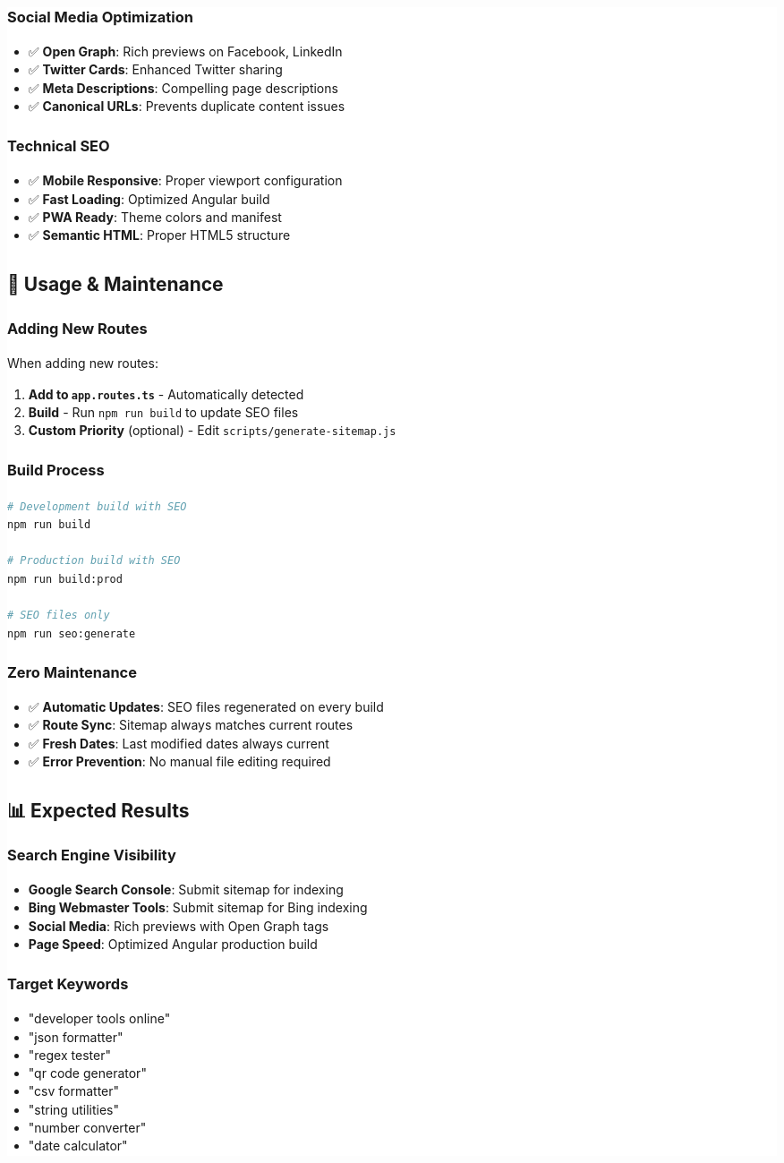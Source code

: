 ### Social Media Optimization  
- ✅ **Open Graph**: Rich previews on Facebook, LinkedIn
- ✅ **Twitter Cards**: Enhanced Twitter sharing
- ✅ **Meta Descriptions**: Compelling page descriptions
- ✅ **Canonical URLs**: Prevents duplicate content issues

### Technical SEO
- ✅ **Mobile Responsive**: Proper viewport configuration
- ✅ **Fast Loading**: Optimized Angular build
- ✅ **PWA Ready**: Theme colors and manifest
- ✅ **Semantic HTML**: Proper HTML5 structure

## 🚀 Usage & Maintenance

### Adding New Routes
When adding new routes:

1. **Add to `app.routes.ts`** - Automatically detected
2. **Build** - Run `npm run build` to update SEO files  
3. **Custom Priority** (optional) - Edit `scripts/generate-sitemap.js`

### Build Process
```bash
# Development build with SEO
npm run build

# Production build with SEO  
npm run build:prod

# SEO files only
npm run seo:generate
```

### Zero Maintenance
- ✅ **Automatic Updates**: SEO files regenerated on every build
- ✅ **Route Sync**: Sitemap always matches current routes
- ✅ **Fresh Dates**: Last modified dates always current
- ✅ **Error Prevention**: No manual file editing required

## 📊 Expected Results

### Search Engine Visibility
- **Google Search Console**: Submit sitemap for indexing
- **Bing Webmaster Tools**: Submit sitemap for Bing indexing  
- **Social Media**: Rich previews with Open Graph tags
- **Page Speed**: Optimized Angular production build

### Target Keywords
- "developer tools online"
- "json formatter"
- "regex tester"  
- "qr code generator"
- "csv formatter"
- "string utilities"
- "number converter"
- "date calculator"
